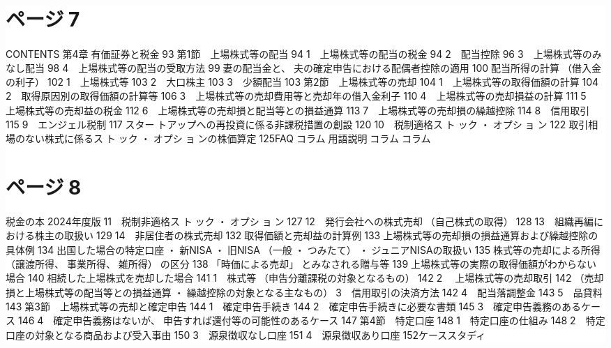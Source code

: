 # ページ 7

CONTENTS
第4章 有価証券と税金 	 93
第1節　上場株式等の配当 	 94
1　上場株式等の配当の税金   94
2　配当控除   96
3　上場株式等のみなし配当   98
4　上場株式等の配当の受取方法   99
妻の配当金と、 夫の確定申告における配偶者控除の適用   100
配当所得の計算 （借入金の利子）    102
1　上場株式等   103
2　大口株主   103
3　少額配当   103
第2節　上場株式等の売却 	 104
1　上場株式等の取得価額の計算   104
2　取得原因別の取得価額の計算等   106
3　上場株式等の売却費用等と売却年の借入金利子   110
4　上場株式等の売却損益の計算   111
5　上場株式等の売却益の税金   112
6　上場株式等の売却損と配当等との損益通算   113
7　上場株式等の売却損の繰越控除   114
8　信用取引   115
9　エンジェル税制   117
スター トアップへの再投資に係る非課税措置の創設   120
10　税制適格ス ト ック ・ オプシ ョ ン   122
取引相場のない株式に係るス ト ック ・ オプシ ョ ンの株価算定   125FAQ
コラム
用語説明
コラム
コラム

# ページ 8

税金の本  2024年度版
11　税制非適格ス ト ック ・ オプシ ョ ン  	127
12　発行会社への株式売却 （自己株式の取得）   	128
13　組織再編における株主の取扱い  	129
14　非居住者の株式売却  	132
取得価額と売却益の計算例   133
上場株式等の売却損の損益通算および繰越控除の具体例   134
出国した場合の特定口座 ・ 新NISA ・ 旧NISA （一般 ・ つみたて） ・ ジュニアNISAの取扱い    135
株式等の売却による所得 （譲渡所得、 事業所得、 雑所得） の区分   138
「時価による売却」 とみなされる贈与等   139
上場株式等の実際の取得価額がわからない場合   140
相続した上場株式を売却した場合   141
1　株式等 （申告分離課税の対象となるもの）    142
2　  上場株式等の売却取引   142
（売却損と上場株式等の配当等との損益通算 ・ 繰越控除の対象となる主なもの）
3　信用取引の決済方法   142
4　配当落調整金   143
5　品貸料   143
第3節　上場株式等の売却と確定申告 		 144
1　確定申告手続き  	144
2　確定申告手続きに必要な書類  	145
3　確定申告義務のあるケース  	146
4　確定申告義務はないが、 申告すれば還付等の可能性のあるケース   	147
第4節　特定口座 		 148
1　特定口座の仕組み  	148
2　特定口座の対象となる商品および受入事由  	150
3　源泉徴収なし口座  	151
4　源泉徴収あり口座  	152ケーススタディ